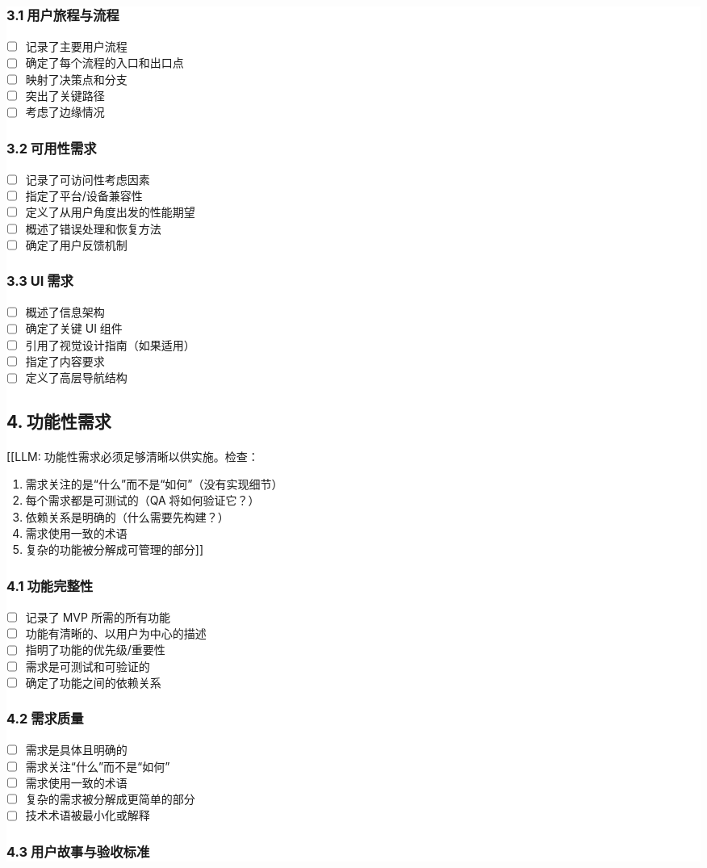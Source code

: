 ### 3.1 用户旅程与流程

- [ ] 记录了主要用户流程
- [ ] 确定了每个流程的入口和出口点
- [ ] 映射了决策点和分支
- [ ] 突出了关键路径
- [ ] 考虑了边缘情况

### 3.2 可用性需求

- [ ] 记录了可访问性考虑因素
- [ ] 指定了平台/设备兼容性
- [ ] 定义了从用户角度出发的性能期望
- [ ] 概述了错误处理和恢复方法
- [ ] 确定了用户反馈机制

### 3.3 UI 需求

- [ ] 概述了信息架构
- [ ] 确定了关键 UI 组件
- [ ] 引用了视觉设计指南（如果适用）
- [ ] 指定了内容要求
- [ ] 定义了高层导航结构

## 4. 功能性需求

[[LLM: 功能性需求必须足够清晰以供实施。检查：

1.  需求关注的是“什么”而不是“如何”（没有实现细节）
2.  每个需求都是可测试的（QA 将如何验证它？）
3.  依赖关系是明确的（什么需要先构建？）
4.  需求使用一致的术语
5.  复杂的功能被分解成可管理的部分]]

### 4.1 功能完整性

- [ ] 记录了 MVP 所需的所有功能
- [ ] 功能有清晰的、以用户为中心的描述
- [ ] 指明了功能的优先级/重要性
- [ ] 需求是可测试和可验证的
- [ ] 确定了功能之间的依赖关系

### 4.2 需求质量

- [ ] 需求是具体且明确的
- [ ] 需求关注“什么”而不是“如何”
- [ ] 需求使用一致的术语
- [ ] 复杂的需求被分解成更简单的部分
- [ ] 技术术语被最小化或解释

### 4.3 用户故事与验收标准
